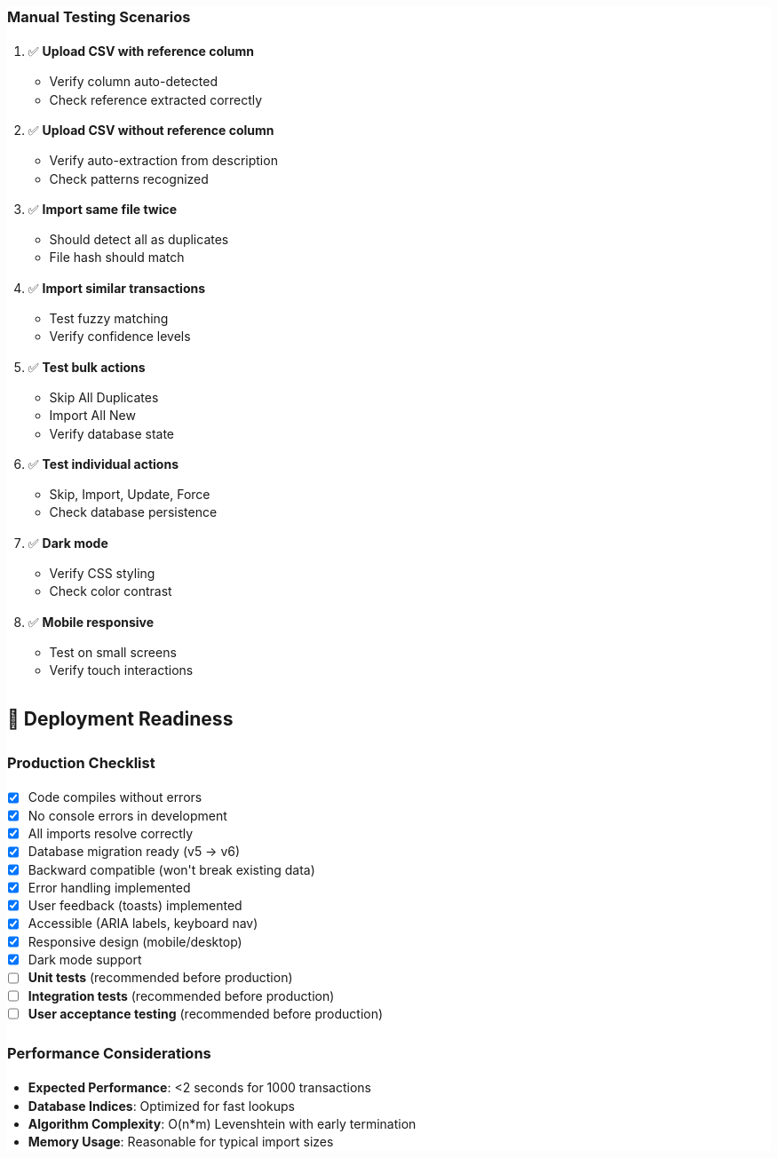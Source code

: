 ### Manual Testing Scenarios
1. ✅ **Upload CSV with reference column**
   - Verify column auto-detected
   - Check reference extracted correctly

2. ✅ **Upload CSV without reference column**
   - Verify auto-extraction from description
   - Check patterns recognized

3. ✅ **Import same file twice**
   - Should detect all as duplicates
   - File hash should match

4. ✅ **Import similar transactions**
   - Test fuzzy matching
   - Verify confidence levels

5. ✅ **Test bulk actions**
   - Skip All Duplicates
   - Import All New
   - Verify database state

6. ✅ **Test individual actions**
   - Skip, Import, Update, Force
   - Check database persistence

7. ✅ **Dark mode**
   - Verify CSS styling
   - Check color contrast

8. ✅ **Mobile responsive**
   - Test on small screens
   - Verify touch interactions

## 🚀 Deployment Readiness

### Production Checklist
- [x] Code compiles without errors
- [x] No console errors in development
- [x] All imports resolve correctly
- [x] Database migration ready (v5 → v6)
- [x] Backward compatible (won't break existing data)
- [x] Error handling implemented
- [x] User feedback (toasts) implemented
- [x] Accessible (ARIA labels, keyboard nav)
- [x] Responsive design (mobile/desktop)
- [x] Dark mode support
- [ ] **Unit tests** (recommended before production)
- [ ] **Integration tests** (recommended before production)
- [ ] **User acceptance testing** (recommended before production)

### Performance Considerations
- **Expected Performance**: <2 seconds for 1000 transactions
- **Database Indices**: Optimized for fast lookups
- **Algorithm Complexity**: O(n*m) Levenshtein with early termination
- **Memory Usage**: Reasonable for typical import sizes
